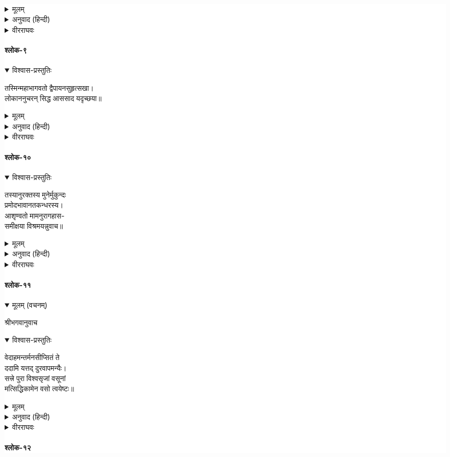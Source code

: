<details><summary>मूलम्</summary></details>

<details><summary>अनुवाद (हिन्दी)</summary></details>

<details><summary>वीरराघवः</summary></details>

#### श्लोक-९


<details open><summary>विश्वास-प्रस्तुतिः</summary>

तस्मिन्महाभागवतो द्वैपायनसुहृत्सखा।  
लोकाननुचरन् सिद्ध आससाद यदृच्छया॥
</details>

<details><summary>मूलम्</summary></details>

<details><summary>अनुवाद (हिन्दी)</summary></details>

<details><summary>वीरराघवः</summary></details>

#### श्लोक-१०


<details open><summary>विश्वास-प्रस्तुतिः</summary>

तस्यानुरक्तस्य मुनेर्मुकुन्दः  
प्रमोदभावानतकन्धरस्य।  
आशृण्वतो मामनुरागहास-  
समीक्षया विश्रमयन्नुवाच॥
</details>

<details><summary>मूलम्</summary></details>

<details><summary>अनुवाद (हिन्दी)</summary></details>

<details><summary>वीरराघवः</summary></details>

#### श्लोक-११


<details open><summary>मूलम् (वचनम्)</summary>

श्रीभगवानुवाच
</details>

<details open><summary>विश्वास-प्रस्तुतिः</summary>

वेदाहमन्तर्मनसीप्सितं ते  
ददामि यत्तद् दुरवापमन्यैः।  
सत्त्रे पुरा विश्वसृजां वसूनां  
मत्सिद्धिकामेन वसो त्वयेष्टः॥
</details>

<details><summary>मूलम्</summary></details>

<details><summary>अनुवाद (हिन्दी)</summary></details>

<details><summary>वीरराघवः</summary></details>

#### श्लोक-१२
